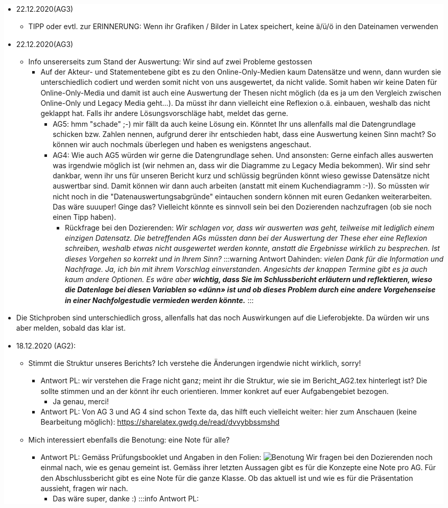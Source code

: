 * 22.12.2020(AG3)
    * TIPP oder evtl. zur ERINNERUNG: Wenn ihr Grafiken / Bilder in Latex speichert, keine ä/ü/ö in den Dateinamen verwenden
* 22.12.2020(AG3)
    * Info unsererseits zum Stand der Auswertung: Wir sind auf zwei Probleme gestossen
        * Auf der Akteur- und Statementebene gibt es zu den Online-Only-Medien kaum Datensätze und wenn, dann wurden sie unterschiedlich codiert und werden somit nicht von uns ausgewertet, da nicht valide. Somit haben wir keine Daten für Online-Only-Media und damit ist auch eine Auswertung der Thesen nicht möglich (da es ja um den Vergleich zwischen Online-Only und Legacy Media geht...). Da müsst ihr dann vielleicht eine Reflexion o.ä. einbauen, weshalb das nicht geklappt hat. Falls ihr andere Lösungsvorschläge habt, meldet das gerne. 
            * AG5: hmm "schade" ;-) mir fällt da auch keine Lösung ein. Könntet Ihr uns allenfalls mal die Datengrundlage schicken bzw. Zahlen nennen, aufgrund derer ihr entschieden habt, dass eine Auswertung keinen Sinn macht? So können wir auch nochmals überlegen und haben es wenigstens angeschaut.
            * AG4: Wie auch AG5 würden wir gerne die Datengrundlage sehen. Und ansonsten: Gerne einfach alles auswerten was irgendwie möglich ist (wir nehmen an, dass wir die Diagramme zu Legacy Media bekommen). Wir sind sehr dankbar, wenn ihr uns für unseren Bericht kurz und schlüssig begründen könnt wieso gewisse Datensätze nicht auswertbar sind. Damit können wir dann auch arbeiten (anstatt mit einem Kuchendiagramm :-)). So müssten wir nicht noch in die "Datenauswertungsabgründe" eintauchen sondern können mit euren Gedanken weiterarbeiten. Das wäre suuuper! Ginge das? Vielleicht könnte es sinnvoll sein bei den Dozierenden nachzufragen (ob sie noch einen Tipp haben). 
                * Rückfrage bei den Dozierenden:
*Wir schlagen vor, dass wir auswerten was geht, teilweise mit lediglich einem einzigen Datensatz. Die betreffenden AGs müssten dann bei der Auswertung der These eher eine Reflexion schreiben, weshalb etwas nicht ausgewertet werden konnte, anstatt die Ergebnisse wirklich zu besprechen. Ist dieses Vorgehen so korrekt und in Ihrem Sinn?* 
:::warning
Antwort Dahinden: *vielen Dank für die Information und Nachfrage. Ja, ich bin mit ihrem Vorschlag einverstanden. Angesichts der knappen Termine gibt es ja auch kaum andere Optionen. Es wäre aber ***wichtig, dass Sie im Schlussbericht erläutern und reflektieren, wieso die Datenlage bei diesen Variablen so «dünn» ist und ob dieses Problem durch eine andere Vorgehenseise in einer Nachfolgestudie vermieden werden könnte.****
:::

 
* Die Stichproben sind unterschiedlich gross, allenfalls hat das noch Auswirkungen auf die Lieferobjekte. Da würden wir uns aber melden, sobald das klar ist. 
* 18.12.2020 (AG2): 
    * Stimmt die Struktur unseres Berichts? Ich verstehe die Änderungen irgendwie nicht wirklich, sorry!
        * Antwort PL: wir verstehen die Frage nicht ganz; meint ihr die Struktur, wie sie im Bericht_AG2.tex hinterlegt ist? Die sollte stimmen und an der könnt ihr euch orientieren. Immer konkret auf euer Aufgabengebiet bezogen.
            * Ja genau, merci! 
        * Antwort PL: Von AG 3 und AG 4 sind schon Texte da, das hilft euch vielleicht weiter: hier zum Anschauen (keine Bearbeitung möglich): https://sharelatex.gwdg.de/read/dvvybbssmshd

     * Mich interessiert ebenfalls die Benotung: eine Note für alle? 
         * Antwort PL: Gemäss Prüfungsbooklet und Angaben in den Folien: 
![Benotung](https://pad.gwdg.de/uploads/upload_6ff32277d0b3e0806ed4c445aab7c99f.PNG)
Wir fragen bei den Dozierenden noch einmal nach, wie es genau gemeint ist. Gemäss ihrer letzten Aussagen gibt es für die Konzepte eine Note pro AG. Für den Abschlussbericht gibt es eine Note für die ganze Klasse. Ob das aktuell ist und wie es für die Präsentation aussieht, fragen wir nach.
            * Das wäre super, danke :)
:::info
Antwort PL:
